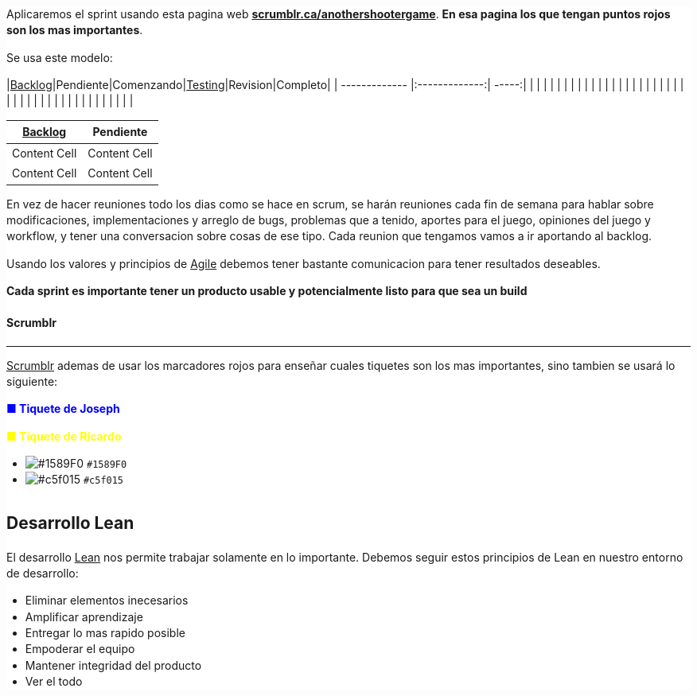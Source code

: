 Aplicaremos el sprint usando esta pagina web [**scrumblr.ca/anothershootergame**](http://scrumblr.ca/anothershootergame).
**En esa pagina los que tengan puntos rojos son los mas importantes**.

Se usa este modelo:

|[Backlog](https://programacionymas.com/blog/scrum-product-backlog)|Pendiente|Comenzando|[Testing](https://unity3d.com/es/learn/tutorials/topics/production/unity-test-tools)|Revision|Completo|
| ------------- |:-------------:| -----:|
| | | | | | |
| | | | | | |
| | | | | | |
| | | | | | |
| | | | | | |
| | | | | | |

| [Backlog](https://programacionymas.com/blog/scrum-product-backlog)  | Pendiente |
| ------------- | ------------- |
| Content Cell  | Content Cell  |
| Content Cell  | Content Cell  |

En vez de hacer reuniones todo los dias como se hace en scrum,
se harán reuniones cada fin de semana para hablar sobre modificaciones,
 implementaciones y arreglo de bugs, problemas que a tenido, aportes para el juego,
opiniones del juego y workflow, y tener una conversacion sobre cosas de ese tipo.
Cada reunion que tengamos vamos a ir aportando al backlog.

Usando los valores y principios de [Agile](https://es.wikipedia.org/wiki/Desarrollo_%C3%A1gil_de_software) debemos tener bastante comunicacion para tener resultados deseables.

**Cada sprint es importante tener un producto usable y potencialmente listo para que sea un build**

#### Scrumblr

***
[Scrumblr](http://www.scrumblr.com/anothershootergame) ademas de usar los marcadores rojos para
enseñar cuales tiquetes son los mas importantes, sino tambien se usará lo siguiente:

<p style="color:blue"><b>■ Tiquete de Joseph</b></p>
<p style="color:yellow"><b>■ Tiquete de Ricardo</b></p>

- ![#1589F0](https://placehold.it/15/1589F0/000000?text=+) `#1589F0`
- ![#c5f015](https://placehold.it/15/c5f015/000000?text=+) `#c5f015`

## Desarrollo Lean

El desarrollo [Lean](https://en.wikipedia.org/wiki/Lean_software_development) nos permite trabajar solamente en lo importante.
Debemos seguir estos principios de Lean en nuestro entorno de desarrollo:

* Eliminar elementos inecesarios
* Amplificar aprendizaje
* Entregar lo mas rapido posible
* Empoderar el equipo
* Mantener integridad del producto
* Ver el todo
